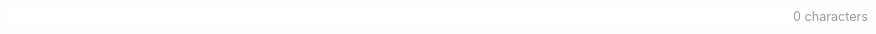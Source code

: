   <div style="margin-top: 10px; text-align: right; color: #999; font-size: 0.9em;">
    <span id="charCount">0</span> characters
  </div>

  <div id="analysisResults" style="margin-top: 25px; display: none;">

    <div style="background: linear-gradient(135deg, #667eea 0%, #764ba2 100%); padding: 20px; border-radius: 12px; color: white; margin-bottom: 20px;">
      <h4 style="margin: 0 0 15px 0; font-size: 1.3em;">📊 Prompt Quality Score</h4>
      <div style="background: rgba(255,255,255,0.2); padding: 15px; border-radius: 8px;">
        <div id="scoreBar" style="height: 30px; background: linear-gradient(90deg, #f5576c 0%, #fee140 50%, #43e97b 100%); border-radius: 15px; position: relative; overflow: hidden;">
          <div id="scoreIndicator" style="position: absolute; top: 0; right: 0; bottom: 0; background: rgba(0,0,0,0.3); transition: right 0.5s ease;"></div>
        </div>
        <div id="scoreText" style="margin-top: 10px; font-size: 1.5em; font-weight: bold; text-align: center;">-</div>
      </div>
    </div>

    <div style="display: grid; gap: 15px;">

      <div id="clarityBox" class="criteria-box" style="background: #FFE6E6; padding: 20px; border-radius: 10px; border-left: 5px solid #f5576c;">
        <div style="display: flex; justify-content: space-between; align-items: center;">
          <strong style="color: #f5576c; font-size: 1.1em;">🎯 Clarity</strong>
          <span id="clarityScore" style="font-size: 1.2em;">-</span>
        </div>
        <p id="clarityFeedback" style="margin: 10px 0 0 0; color: #555; background-color: white; padding: 5px; border-radius: 3px;"></p>
      </div>

      <div id="contextBox" class="criteria-box" style="background: #E6F7FF; padding: 20px; border-radius: 10px; border-left: 5px solid #4facfe;">
        <div style="display: flex; justify-content: space-between; align-items: center;">
          <strong style="color: #4facfe; font-size: 1.1em;">📚 Context</strong>
          <span id="contextScore" style="font-size: 1.2em;">-</span>
        </div>
        <p id="contextFeedback" style="margin: 10px 0 0 0; color: #555; background-color: white; padding: 5px; border-radius: 3px;"></p>
      </div>

      <div id="formatBox" class="criteria-box" style="background: #E6FFF9; padding: 20px; border-radius: 10px; border-left: 5px solid #43e97b;">
        <div style="display: flex; justify-content: space-between; align-items: center;">
          <strong style="color: #43e97b; font-size: 1.1em;">📋 Format Specification</strong>
          <span id="formatScore" style="font-size: 1.2em;">-</span>
        </div>
        <p id="formatFeedback" style="margin: 10px 0 0 0; color: #555; background-color: white; padding: 5px; border-radius: 3px;"></p>
      </div>

      <div id="specificityBox" class="criteria-box" style="background: #FFF9E6; padding: 20px; border-radius: 10px; border-left: 5px solid #fee140;">
        <div style="display: flex; justify-content: space-between; align-items: center;">
          <strong style="color: #fa709a; font-size: 1.1em;">🔍 Specificity</strong>
          <span id="specificityScore" style="font-size: 1.2em;">-</span>
        </div>
        <p id="specificityFeedback" style="margin: 10px 0 0 0; color: #555; background-color: white; padding: 5px; border-radius: 3px;"></p>
      </div>
